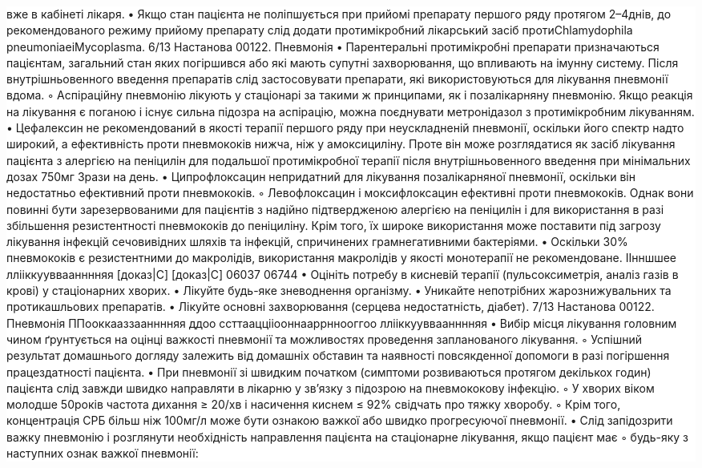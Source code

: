 вже в кабінеті лікаря.
• Якщо стан пацієнта не поліпшується при прийомі препарату
першого ряду протягом 2–4днів, до рекомендованого режиму
прийому препарату слід додати протимікробний лікарський засіб
протиChlamydophila pneumoniaeіMycoplasma.
6/13
Настанова 00122. Пневмонія
• Парентеральні протимікробні препарати призначаються пацієнтам,
загальний стан яких погіршився або які мають супутні
захворювання, що впливають на імунну систему. Після
внутрішньовенного введення препаратів слід застосовувати
препарати, які використовуються для лікування пневмонії вдома.
◦ Аспіраційну пневмонію лікують у стаціонарі за такими ж
принципами, як і позалікарняну пневмонію. Якщо реакція на
лікування є поганою і існує сильна підозра на аспірацію,
можна поєднувати метронідазол з протимікробним
лікуванням.
• Цефалексин не рекомендований в якості терапії першого ряду при
неускладненій пневмонії, оскільки його спектр надто широкий, а
ефективність проти пневмококів нижча, ніж у амоксициліну. Проте
він може розглядатися як засіб лікування пацієнта з алергією на
пеніцилін для подальшої протимікробної терапії після
внутрішньовенного введення при мінімальних дозах 750мг 3рази
на день.
• Ципрофлоксацин непридатний для лікування позалікарняної
пневмонії, оскільки він недостатньо ефективний проти пневмококів.
◦ Левофлоксацин і моксифлоксацин ефективні проти
пневмококів. Однак вони повинні бути зарезервованими для
пацієнтів з надійно підтвердженою алергією на пеніцилін і
для використання в разі збільшення резистентності
пневмококів до пеніциліну. Крім того, їх широке
використання може поставити під загрозу лікування інфекцій
сечовивідних шляхів та інфекцій, спричинених
грамнегативними бактеріями.
• Оскільки 30% пневмококів є резистентними до макролідів,
використання макролідів у якості монотерапії не рекомендоване.
ІІнншшее ллііккуувваанннняя
[доказ|C] [доказ|C]
06037 06744
• Оцініть потребу в кисневій терапії (пульсоксиметрія, аналіз газів в
крові) у стаціонарних хворих.
• Лікуйте будь-яке зневоднення організму.
• Уникайте непотрібних жарознижувальних та протикашльових
препаратів.
• Лікуйте основні захворювання (серцева недостатність, діабет).
7/13
Настанова 00122. Пневмонія
ППооккааззаанннняя ддоо ссттааццііооннааррннооггоо ллііккуувваанннняя
• Вибір місця лікування головним чином ґрунтується на оцінці
важкості пневмонії та можливостях проведення запланованого
лікування.
◦ Успішний результат домашнього догляду залежить від
домашніх обставин та наявності повсякденної допомоги в
разі погіршення працездатності пацієнта.
• При пневмонії зі швидким початком (симптоми розвиваються
протягом декількох годин) пацієнта слід завжди швидко направляти
в лікарню у зв’язку з підозрою на пневмококову інфекцію.
◦ У хворих віком молодше 50років частота дихання ≥ 20/хв і
насичення киснем ≤ 92% свідчать про тяжку хворобу.
◦ Крім того, концентрація СРБ більш ніж 100мг/л може бути
ознакою важкої або швидко прогресуючої пневмонії.
• Слід запідозрити важку пневмонію і розглянути необхідність
направлення пацієнта на стаціонарне лікування, якщо пацієнт має
◦ будь-яку з наступних ознак важкої пневмонії: